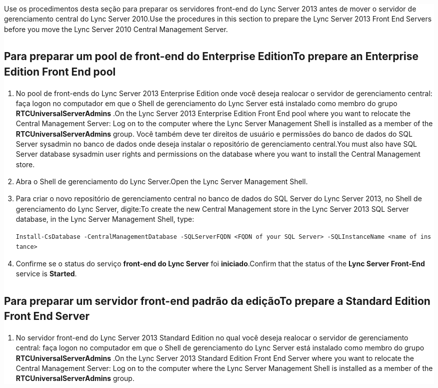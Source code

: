 <span data-ttu-id="c27ee-117">Use os procedimentos desta seção para preparar os servidores front-end do Lync Server 2013 antes de mover o servidor de gerenciamento central do Lync Server 2010.</span><span class="sxs-lookup"><span data-stu-id="c27ee-117">Use the procedures in this section to prepare the Lync Server 2013 Front End Servers before you move the Lync Server 2010 Central Management Server.</span></span>

<div>

## <a name="to-prepare-an-enterprise-edition-front-end-pool"></a><span data-ttu-id="c27ee-118">Para preparar um pool de front-end do Enterprise Edition</span><span class="sxs-lookup"><span data-stu-id="c27ee-118">To prepare an Enterprise Edition Front End pool</span></span>

1.  <span data-ttu-id="c27ee-119">No pool de front-ends do Lync Server 2013 Enterprise Edition onde você deseja realocar o servidor de gerenciamento central: faça logon no computador em que o Shell de gerenciamento do Lync Server está instalado como membro do grupo **RTCUniversalServerAdmins** .</span><span class="sxs-lookup"><span data-stu-id="c27ee-119">On the Lync Server 2013 Enterprise Edition Front End pool where you want to relocate the Central Management Server: Log on to the computer where the Lync Server Management Shell is installed as a member of the **RTCUniversalServerAdmins** group.</span></span> <span data-ttu-id="c27ee-120">Você também deve ter direitos de usuário e permissões do banco de dados do SQL Server sysadmin no banco de dados onde deseja instalar o repositório de gerenciamento central.</span><span class="sxs-lookup"><span data-stu-id="c27ee-120">You must also have SQL Server database sysadmin user rights and permissions on the database where you want to install the Central Management store.</span></span>

2.  <span data-ttu-id="c27ee-121">Abra o Shell de gerenciamento do Lync Server.</span><span class="sxs-lookup"><span data-stu-id="c27ee-121">Open the Lync Server Management Shell.</span></span>

3.  <span data-ttu-id="c27ee-122">Para criar o novo repositório de gerenciamento central no banco de dados do SQL Server do Lync Server 2013, no Shell de gerenciamento do Lync Server, digite:</span><span class="sxs-lookup"><span data-stu-id="c27ee-122">To create the new Central Management store in the Lync Server 2013 SQL Server database, in the Lync Server Management Shell, type:</span></span>
    
        Install-CsDatabase -CentralManagementDatabase -SQLServerFQDN <FQDN of your SQL Server> -SQLInstanceName <name of instance>

4.  <span data-ttu-id="c27ee-123">Confirme se o status do serviço **front-end do Lync Server** foi **iniciado**.</span><span class="sxs-lookup"><span data-stu-id="c27ee-123">Confirm that the status of the **Lync Server Front-End** service is **Started**.</span></span>

</div>

<div>

## <a name="to-prepare-a-standard-edition-front-end-server"></a><span data-ttu-id="c27ee-124">Para preparar um servidor front-end padrão da edição</span><span class="sxs-lookup"><span data-stu-id="c27ee-124">To prepare a Standard Edition Front End Server</span></span>

1.  <span data-ttu-id="c27ee-125">No servidor front-end do Lync Server 2013 Standard Edition no qual você deseja realocar o servidor de gerenciamento central: faça logon no computador em que o Shell de gerenciamento do Lync Server está instalado como membro do grupo **RTCUniversalServerAdmins** .</span><span class="sxs-lookup"><span data-stu-id="c27ee-125">On the Lync Server 2013 Standard Edition Front End Server where you want to relocate the Central Management Server: Log on to the computer where the Lync Server Management Shell is installed as a member of the **RTCUniversalServerAdmins** group.</span></span>

